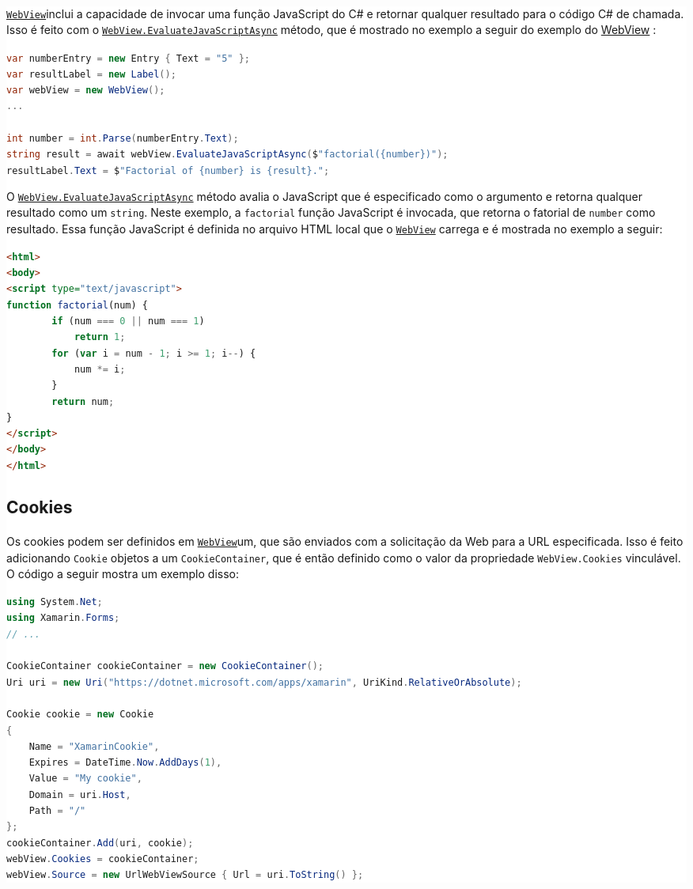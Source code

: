 [`WebView`](xref:Xamarin.Forms.WebView)inclui a capacidade de invocar uma função JavaScript do C# e retornar qualquer resultado para o código C# de chamada. Isso é feito com o [`WebView.EvaluateJavaScriptAsync`](xref:Xamarin.Forms.WebView.EvaluateJavaScriptAsync*) método, que é mostrado no exemplo a seguir do exemplo do [WebView](https://docs.microsoft.com/samples/xamarin/xamarin-forms-samples/userinterface-webview) :

```csharp
var numberEntry = new Entry { Text = "5" };
var resultLabel = new Label();
var webView = new WebView();
...

int number = int.Parse(numberEntry.Text);
string result = await webView.EvaluateJavaScriptAsync($"factorial({number})");
resultLabel.Text = $"Factorial of {number} is {result}.";
```

O [`WebView.EvaluateJavaScriptAsync`](xref:Xamarin.Forms.WebView.EvaluateJavaScriptAsync*) método avalia o JavaScript que é especificado como o argumento e retorna qualquer resultado como um `string`. Neste exemplo, a `factorial` função JavaScript é invocada, que retorna o fatorial de `number` como resultado. Essa função JavaScript é definida no arquivo HTML local que o [`WebView`](xref:Xamarin.Forms.WebView) carrega e é mostrada no exemplo a seguir:

```html
<html>
<body>
<script type="text/javascript">
function factorial(num) {
        if (num === 0 || num === 1)
            return 1;
        for (var i = num - 1; i >= 1; i--) {
            num *= i;
        }
        return num;
}
</script>
</body>
</html>
```

## <a name="cookies"></a>Cookies

Os cookies podem ser definidos em [`WebView`](xref:Xamarin.Forms.WebView)um, que são enviados com a solicitação da Web para a URL especificada. Isso é feito adicionando `Cookie` objetos a um `CookieContainer`, que é então definido como o valor da propriedade `WebView.Cookies` vinculável. O código a seguir mostra um exemplo disso:

```csharp
using System.Net;
using Xamarin.Forms;
// ...

CookieContainer cookieContainer = new CookieContainer();
Uri uri = new Uri("https://dotnet.microsoft.com/apps/xamarin", UriKind.RelativeOrAbsolute);

Cookie cookie = new Cookie
{
    Name = "XamarinCookie",
    Expires = DateTime.Now.AddDays(1),
    Value = "My cookie",
    Domain = uri.Host,
    Path = "/"
};
cookieContainer.Add(uri, cookie);
webView.Cookies = cookieContainer;
webView.Source = new UrlWebViewSource { Url = uri.ToString() };
```